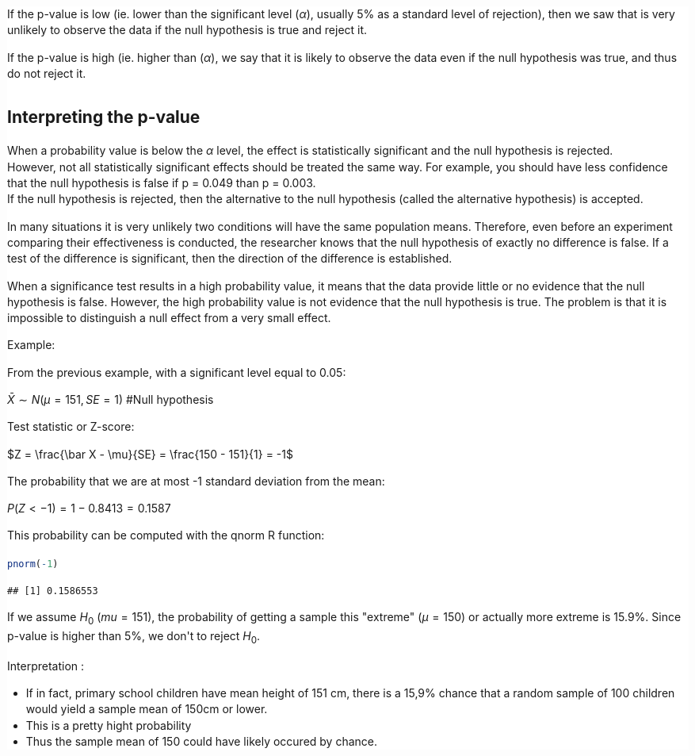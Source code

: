 If the p-value is low (ie. lower than the significant level ($\alpha$), usually 5% as a standard level of rejection), then we saw that is very unlikely to observe the data if the null hypothesis is true and reject it.

If the p-value is high (ie. higher than ($\alpha$), we say that it is likely to observe the data even if the null hypothesis was true, and thus do not reject it.

## Interpreting the p-value

When a probability value is below the $\alpha$ level, the effect is statistically significant and the null hypothesis is rejected.  
However, not all statistically significant effects should be treated the same way. For example, you should have less confidence that the null hypothesis is false if p = 0.049 than p = 0.003.  
If the null hypothesis is rejected, then the alternative to the null hypothesis (called the alternative hypothesis) is accepted.  

In many situations it is very unlikely two conditions will have the same population means. Therefore, even before an experiment comparing their effectiveness is conducted, the researcher knows that the null hypothesis of exactly no difference is false. If a test of the difference is significant, then the direction of the difference is established.

When a significance test results in a high probability value, it means that the data provide little or no evidence that the null hypothesis is false. However, the high probability value is not evidence that the null hypothesis is true. The problem is that it is impossible to distinguish a null effect from a very small effect.

Example:

From the previous example, with a significant level equal to 0.05:

$\bar{X} \sim N(\mu = 151, SE = 1)$ #Null hypothesis

Test statistic or Z-score:

$Z = \frac{\bar X - \mu}{SE} = \frac{150 - 151}{1} = -1$

The probability that we are at most -1 standard deviation from the mean:

$P\left(Z < -1\right) = 1 - 0.8413 = 0.1587$

This probability can be computed with the qnorm R function:

```r
pnorm(-1)
```

```
## [1] 0.1586553
```

If we assume $H_0$ ($mu = 151$), the probability of getting a sample this "extreme" ($\mu = 150$) or actually more extreme is 15.9%.
Since p-value is higher than 5%, we don't to reject $H_0$.


Interpretation :

* If in fact, primary school children have mean height of 151 cm, there is a 15,9% chance that a random sample of 100 children would yield a sample mean of 150cm or lower.
* This is a pretty hight probability
* Thus the sample mean of 150 could have likely occured by chance.
